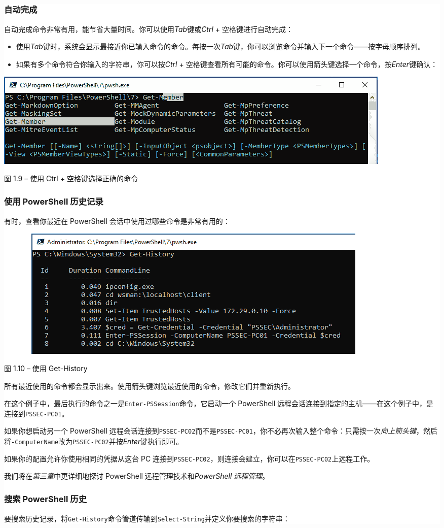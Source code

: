 ### 自动完成

自动完成命令非常有用，能节省大量时间。你可以使用*Tab*键或*Ctrl* + 空格键进行自动完成：

+   使用*Tab*键时，系统会显示最接近你已输入命令的命令。每按一次*Tab*键，你可以浏览命令并输入下一个命令——按字母顺序排列。

+   如果有多个命令符合你输入的字符串，你可以按*Ctrl* + 空格键查看所有可能的命令。你可以使用箭头键选择一个命令，按*Enter*键确认：

![图 1.9 – 使用 Ctrl + 空格键选择正确的命令](img/B16679_01_009.jpg)

图 1.9 – 使用 Ctrl + 空格键选择正确的命令

### 使用 PowerShell 历史记录

有时，查看你最近在 PowerShell 会话中使用过哪些命令是非常有用的：

![图 1.10 – 使用 Get-History](img/B16679_01_010.jpg)

图 1.10 – 使用 Get-History

所有最近使用的命令都会显示出来。使用箭头键浏览最近使用的命令，修改它们并重新执行。

在这个例子中，最后执行的命令之一是`Enter-PSSession`命令，它启动一个 PowerShell 远程会话连接到指定的主机——在这个例子中，是连接到`PSSEC-PC01`。

如果你想启动另一个 PowerShell 远程会话连接到`PSSEC-PC02`而不是`PSSEC-PC01`，你不必再次输入整个命令：只需按一次*向上箭头键*，然后将`-ComputerName`改为`PSSEC-PC02`并按*Enter*键执行即可。

如果你的配置允许你使用相同的凭据从这台 PC 连接到`PSSEC-PC02`，则连接会建立，你可以在`PSSEC-PC02`上远程工作。

我们将在*第三章*中更详细地探讨 PowerShell 远程管理技术和*PowerShell 远程管理*。

### 搜索 PowerShell 历史

要搜索历史记录，将`Get-History`命令管道传输到`Select-String`并定义你要搜索的字符串：
